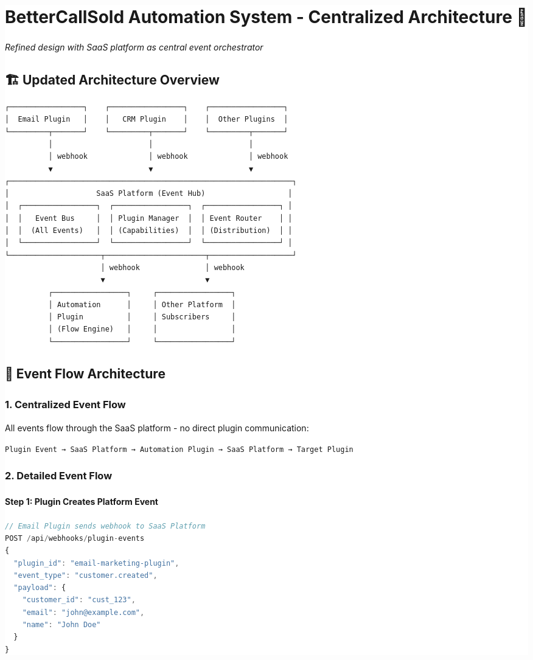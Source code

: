 # BetterCallSold Automation System - Centralized Architecture 🎯
*Refined design with SaaS platform as central event orchestrator*

## 🏗️ **Updated Architecture Overview**

```
┌─────────────────┐    ┌─────────────────┐    ┌─────────────────┐
│  Email Plugin   │    │   CRM Plugin    │    │  Other Plugins  │
└─────────┬───────┘    └─────────┬───────┘    └─────────┬───────┘
          │                      │                      │
          │ webhook              │ webhook              │ webhook
          ▼                      ▼                      ▼
┌─────────────────────────────────────────────────────────────────┐
│                    SaaS Platform (Event Hub)                   │
│  ┌─────────────────┐  ┌─────────────────┐  ┌─────────────────┐ │
│  │   Event Bus     │  │ Plugin Manager  │  │ Event Router    │ │
│  │  (All Events)   │  │ (Capabilities)  │  │ (Distribution)  │ │
│  └─────────────────┘  └─────────────────┘  └─────────────────┘ │
└─────────────────────┬───────────────────────┬───────────────────┘
                      │ webhook               │ webhook
                      ▼                       ▼
          ┌─────────────────┐     ┌─────────────────┐
          │ Automation      │     │ Other Platform  │
          │ Plugin          │     │ Subscribers     │
          │ (Flow Engine)   │     │                 │
          └─────────────────┘     └─────────────────┘
```

## 🔄 **Event Flow Architecture**

### **1. Centralized Event Flow**
All events flow through the SaaS platform - no direct plugin communication:

```
Plugin Event → SaaS Platform → Automation Plugin → SaaS Platform → Target Plugin
```

### **2. Detailed Event Flow**

#### **Step 1: Plugin Creates Platform Event**
```javascript
// Email Plugin sends webhook to SaaS Platform
POST /api/webhooks/plugin-events
{
  "plugin_id": "email-marketing-plugin",
  "event_type": "customer.created",
  "payload": {
    "customer_id": "cust_123",
    "email": "john@example.com",
    "name": "John Doe"
  }
}
```
